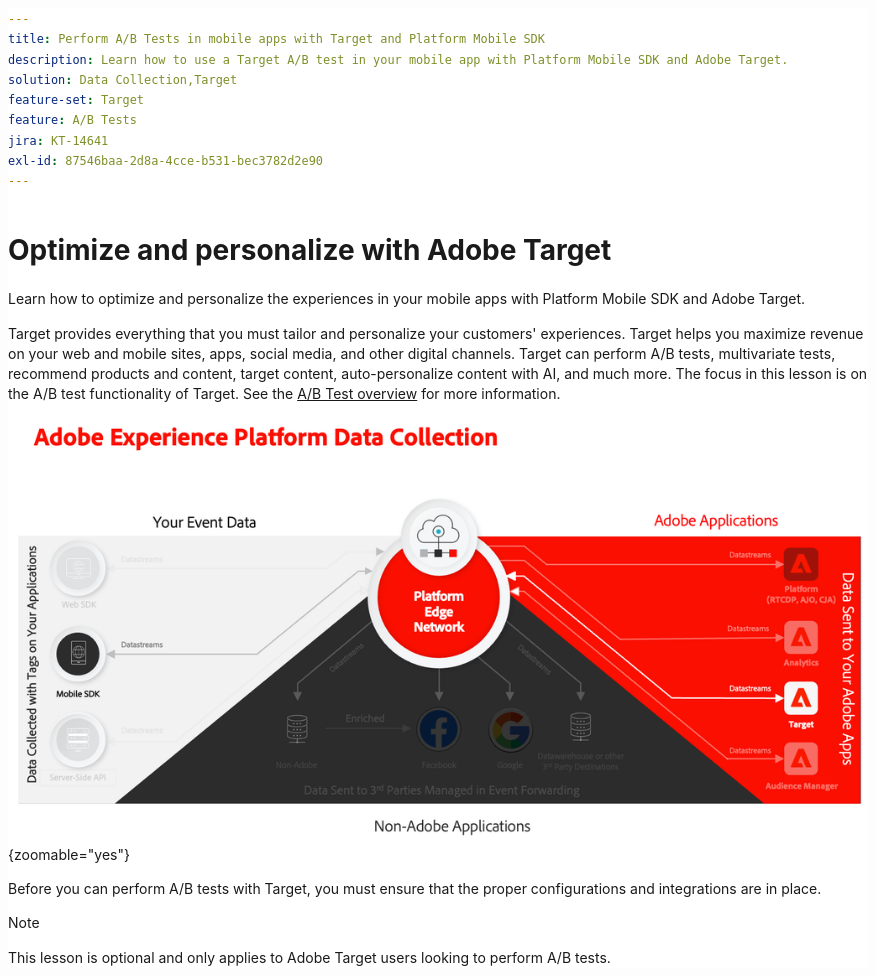 ```yaml
---
title: Perform A/B Tests in mobile apps with Target and Platform Mobile SDK
description: Learn how to use a Target A/B test in your mobile app with Platform Mobile SDK and Adobe Target.
solution: Data Collection,Target
feature-set: Target
feature: A/B Tests
jira: KT-14641
exl-id: 87546baa-2d8a-4cce-b531-bec3782d2e90
---
```

# Optimize and personalize with Adobe Target

Learn how to optimize and personalize the experiences in your mobile apps with Platform Mobile SDK and Adobe Target.

Target provides everything that you must tailor and personalize your customers' experiences. Target helps you maximize revenue on your web and mobile sites, apps, social media, and other digital channels. Target can perform A/B tests, multivariate tests, recommend products and content, target content, auto-personalize content with AI, and much more. The focus in this lesson is on the A/B test functionality of Target. See the [A/B Test overview](https://experienceleague.adobe.com/docs/target/using/activities/abtest/test-ab.html?lang=en) for more information. 

![Architecture](assets/architecture-at.png){zoomable="yes"}

Before you can perform A/B tests with Target, you must ensure that the proper configurations and integrations are in place.

>[!NOTE]
>
>This lesson is optional and only applies to Adobe Target users looking to perform A/B tests. 
